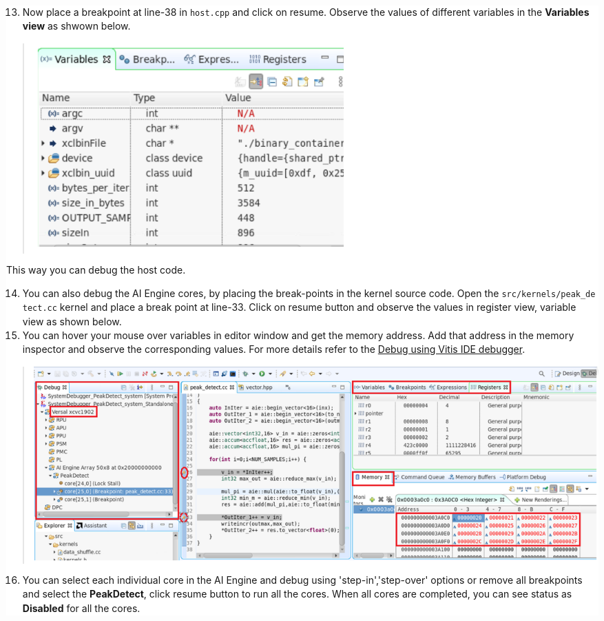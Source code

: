 13) Now place a breakpoint at line-38 in `host.cpp` and click on resume. Observe the values of different variables in the **Variables view** as shwown below.<br />

><img src="./Images/host_variables.PNG" width="450" height="300">

This way you can debug the host code.

14) You can also debug the AI Engine cores, by placing the break-points in the kernel source code. Open the `src/kernels/peak_detect.cc` kernel and place a break point at line-33. Click on resume button and observe the values in register view, variable view as shown below.<br />
15) You can hover your mouse over variables in editor window and get the memory address. Add that address in the memory inspector and observe the corresponding values. For more details refer to the [Debug using Vitis IDE debugger](../AIE_Simulation/README.md#Debug-using-Vitis-IDE-debugger).<br />
><img src="./Images/debug_HardwareView.PNG">
16) You can select each individual core in the AI Engine and debug using 'step-in','step-over' options or remove all breakpoints and select the **PeakDetect**, click resume button to run all the cores. When all cores are completed, you can see status as **Disabled** for all the cores.<br />